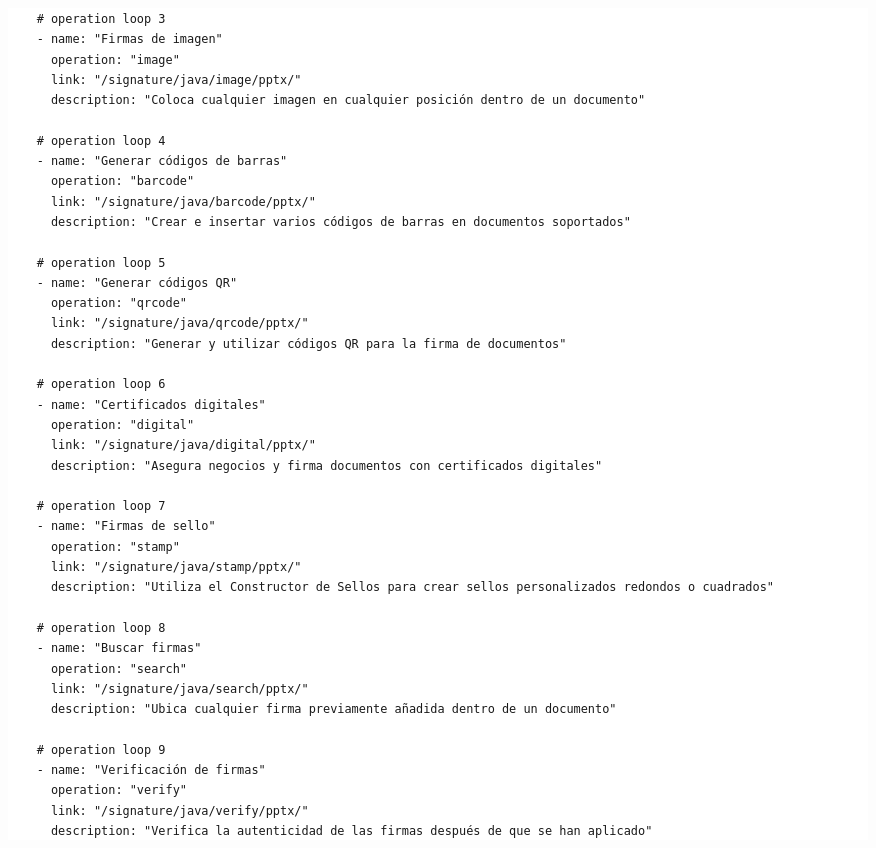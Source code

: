         # operation loop 3
        - name: "Firmas de imagen"
          operation: "image"
          link: "/signature/java/image/pptx/"
          description: "Coloca cualquier imagen en cualquier posición dentro de un documento"

        # operation loop 4
        - name: "Generar códigos de barras"
          operation: "barcode"
          link: "/signature/java/barcode/pptx/"
          description: "Crear e insertar varios códigos de barras en documentos soportados"

        # operation loop 5
        - name: "Generar códigos QR"
          operation: "qrcode"
          link: "/signature/java/qrcode/pptx/"
          description: "Generar y utilizar códigos QR para la firma de documentos"
          
        # operation loop 6
        - name: "Certificados digitales"
          operation: "digital"
          link: "/signature/java/digital/pptx/"
          description: "Asegura negocios y firma documentos con certificados digitales"

        # operation loop 7
        - name: "Firmas de sello"
          operation: "stamp"
          link: "/signature/java/stamp/pptx/"
          description: "Utiliza el Constructor de Sellos para crear sellos personalizados redondos o cuadrados"
          
        # operation loop 8
        - name: "Buscar firmas"
          operation: "search"
          link: "/signature/java/search/pptx/"
          description: "Ubica cualquier firma previamente añadida dentro de un documento"
          
        # operation loop 9
        - name: "Verificación de firmas"
          operation: "verify"
          link: "/signature/java/verify/pptx/"
          description: "Verifica la autenticidad de las firmas después de que se han aplicado"
          